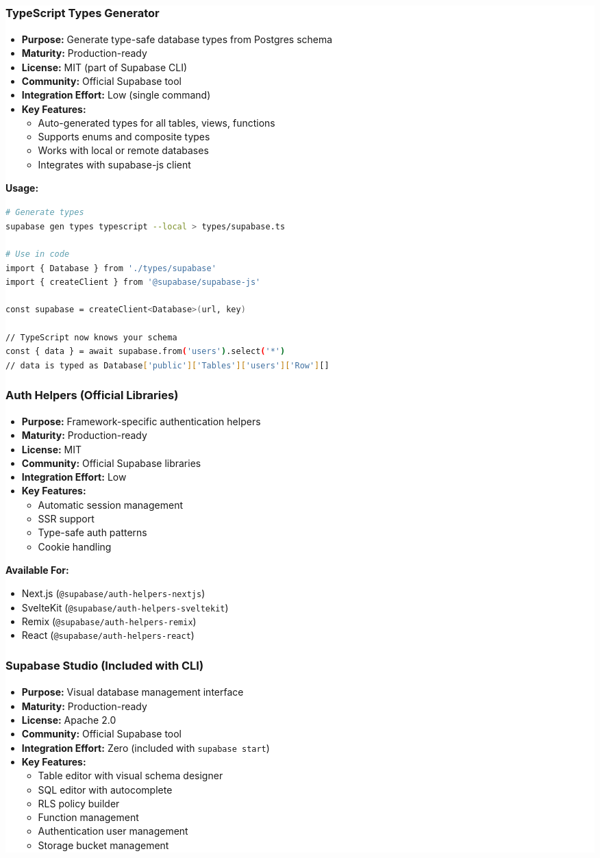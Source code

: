 ### TypeScript Types Generator

- **Purpose:** Generate type-safe database types from Postgres schema
- **Maturity:** Production-ready
- **License:** MIT (part of Supabase CLI)
- **Community:** Official Supabase tool
- **Integration Effort:** Low (single command)
- **Key Features:**
  - Auto-generated types for all tables, views, functions
  - Supports enums and composite types
  - Works with local or remote databases
  - Integrates with supabase-js client

**Usage:**
```bash
# Generate types
supabase gen types typescript --local > types/supabase.ts

# Use in code
import { Database } from './types/supabase'
import { createClient } from '@supabase/supabase-js'

const supabase = createClient<Database>(url, key)

// TypeScript now knows your schema
const { data } = await supabase.from('users').select('*')
// data is typed as Database['public']['Tables']['users']['Row'][]
```

### Auth Helpers (Official Libraries)

- **Purpose:** Framework-specific authentication helpers
- **Maturity:** Production-ready
- **License:** MIT
- **Community:** Official Supabase libraries
- **Integration Effort:** Low
- **Key Features:**
  - Automatic session management
  - SSR support
  - Type-safe auth patterns
  - Cookie handling

**Available For:**
- Next.js (`@supabase/auth-helpers-nextjs`)
- SvelteKit (`@supabase/auth-helpers-sveltekit`)
- Remix (`@supabase/auth-helpers-remix`)
- React (`@supabase/auth-helpers-react`)

### Supabase Studio (Included with CLI)

- **Purpose:** Visual database management interface
- **Maturity:** Production-ready
- **License:** Apache 2.0
- **Community:** Official Supabase tool
- **Integration Effort:** Zero (included with `supabase start`)
- **Key Features:**
  - Table editor with visual schema designer
  - SQL editor with autocomplete
  - RLS policy builder
  - Function management
  - Authentication user management
  - Storage bucket management
